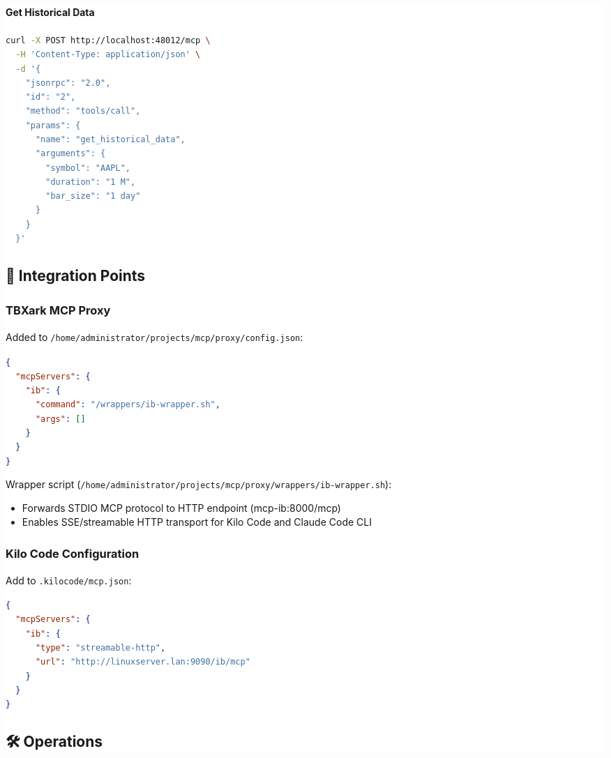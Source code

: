 #### Get Historical Data
```bash
curl -X POST http://localhost:48012/mcp \
  -H 'Content-Type: application/json' \
  -d '{
    "jsonrpc": "2.0",
    "id": "2",
    "method": "tools/call",
    "params": {
      "name": "get_historical_data",
      "arguments": {
        "symbol": "AAPL",
        "duration": "1 M",
        "bar_size": "1 day"
      }
    }
  }'
```

## 🔗 Integration Points

### TBXark MCP Proxy
Added to `/home/administrator/projects/mcp/proxy/config.json`:
```json
{
  "mcpServers": {
    "ib": {
      "command": "/wrappers/ib-wrapper.sh",
      "args": []
    }
  }
}
```

Wrapper script (`/home/administrator/projects/mcp/proxy/wrappers/ib-wrapper.sh`):
- Forwards STDIO MCP protocol to HTTP endpoint (mcp-ib:8000/mcp)
- Enables SSE/streamable HTTP transport for Kilo Code and Claude Code CLI

### Kilo Code Configuration
Add to `.kilocode/mcp.json`:
```json
{
  "mcpServers": {
    "ib": {
      "type": "streamable-http",
      "url": "http://linuxserver.lan:9090/ib/mcp"
    }
  }
}
```

## 🛠️ Operations
